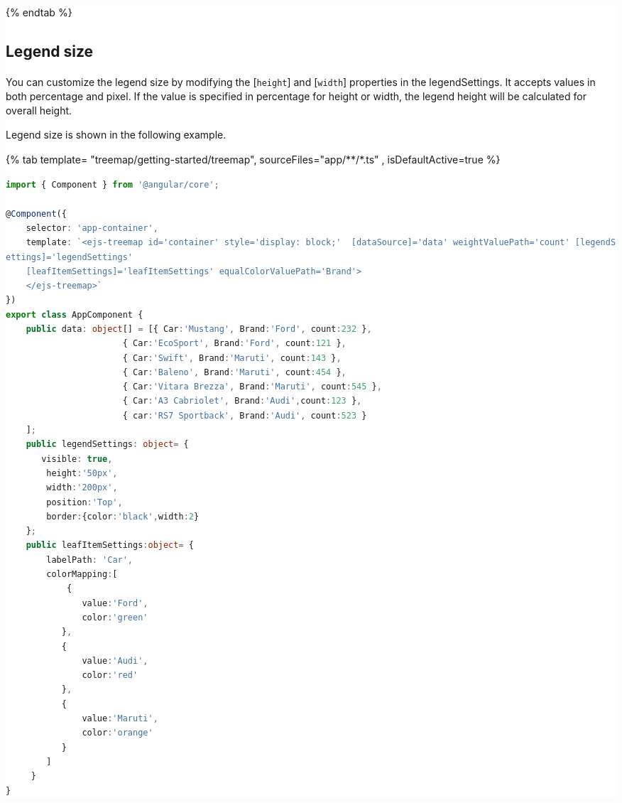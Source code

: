 {% endtab %}

## Legend size

You can customize the legend size by modifying the [`height`] and [`width`] properties in the legendSettings. It accepts values in both percentage and pixel. If the value is specified in percentage for height or width, the legend height will be calculated for overall height.

Legend size is shown in the following example.

{% tab template= "treemap/getting-started/treemap", sourceFiles="app/**/*.ts" , isDefaultActive=true %}

```typescript
import { Component } from '@angular/core';

@Component({
    selector: 'app-container',
    template: `<ejs-treemap id='container' style='display: block;'  [dataSource]='data' weightValuePath='count' [legendSettings]='legendSettings'
    [leafItemSettings]='leafItemSettings' equalColorValuePath='Brand'>
    </ejs-treemap>`
})
export class AppComponent {
    public data: object[] = [{ Car:'Mustang', Brand:'Ford', count:232 },
                       { Car:'EcoSport', Brand:'Ford', count:121 },
                       { Car:'Swift', Brand:'Maruti', count:143 },
                       { Car:'Baleno', Brand:'Maruti', count:454 },
                       { Car:'Vitara Brezza', Brand:'Maruti', count:545 },
                       { Car:'A3 Cabriolet', Brand:'Audi',count:123 },
                       { car:'RS7 Sportback', Brand:'Audi', count:523 }
    ];
    public legendSettings: object= {
       visible: true,
        height:'50px',
        width:'200px',
        position:'Top',
        border:{color:'black',width:2}
    };
    public leafItemSettings:object= {
        labelPath: 'Car',
        colorMapping:[
            {
               value:'Ford',
               color:'green'
           },
           {
               value:'Audi',
               color:'red'
           },
           {
               value:'Maruti',
               color:'orange'
           }
        ]
     }
}

```
